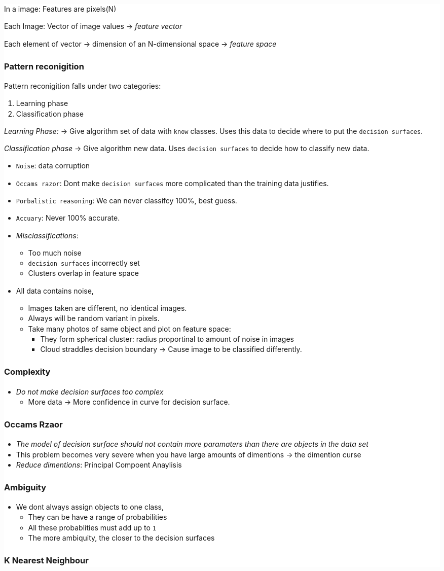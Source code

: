 In a image: Features are pixels(N)

Each Image: Vector of image values -> _feature vector_

Each element of vector -> dimension of an N-dimensional space -> _feature space_

### Pattern reconigition

Pattern reconigition falls under two categories:

1. Learning phase
1. Classification phase

_Learning Phase:_ -> Give algorithm set of data with `know` classes. Uses this data to decide where to put the `decision surfaces`.

_Classification phase_ -> Give algorithm new data. Uses `decision surfaces` to decide how to classify new data.

- `Noise`: data corruption
- `Occams razor`: Dont make `decision surfaces` more complicated than the training data justifies.
- `Porbalistic reasoning`: We can never classifcy 100%, best guess.
- `Accuary`: Never 100% accurate.
- _Misclassifications_:

  - Too much noise
  - `decision surfaces` incorrectly set
  - Clusters overlap in feature space

- All data contains noise,
  - Images taken are different, no identical images.
  - Always will be random variant in pixels.
  - Take many photos of same object and plot on feature space:
    - They form spherical cluster: radius proportinal to amount of noise in images
    - Cloud straddles decision boundary -> Cause image to be classified differently.

### Complexity

- _Do not make decision surfaces too complex_
  - More data -> More confidence in curve for decision surface.

### Occams Rzaor

- _The model of decision surface should not contain more paramaters than there are objects in the data set_
- This problem becomes very severe when you have large amounts of dimentions -> the dimention curse
- _Reduce dimentions_: Principal Compoent Anaylisis

### Ambiguity

- We dont always assign objects to one class,
  - They can be have a range of probabilities
  - All these probablities must add up to `1`
  - The more ambiquity, the closer to the decision surfaces

### K Nearest Neighbour
